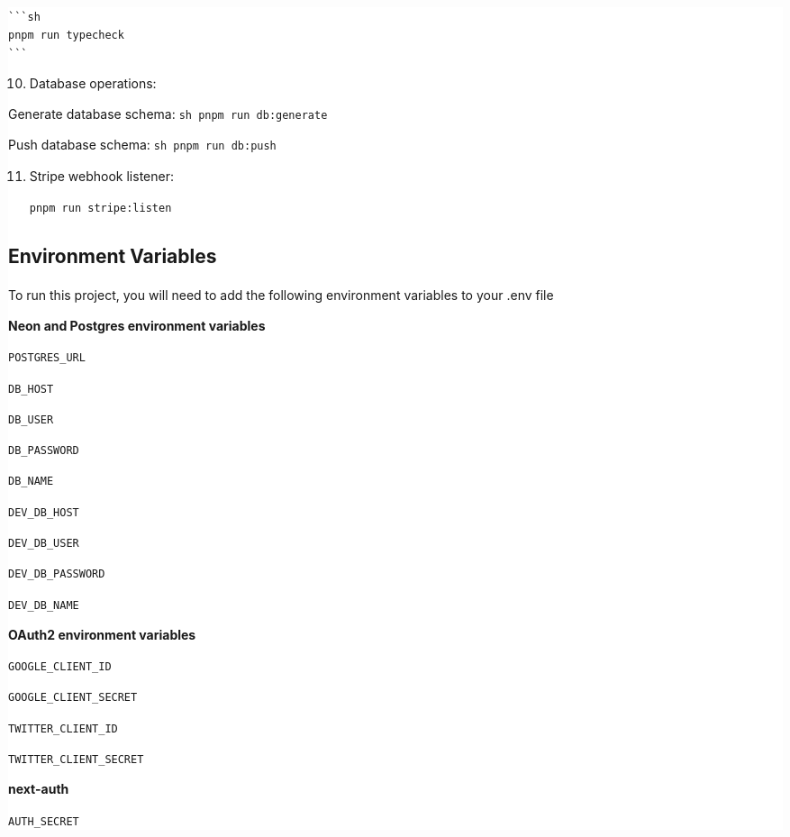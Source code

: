     ```sh
    pnpm run typecheck
    ```
10. Database operations:

Generate database schema:
    ```sh
    pnpm run db:generate
    ```

Push database schema:
    ```sh
    pnpm run db:push
    ```
    
11. Stripe webhook listener:
    ```sh
    pnpm run stripe:listen
    ```




## Environment Variables

To run this project, you will need to add the following environment variables to your .env file

**Neon and Postgres environment variables**


`POSTGRES_URL`

`DB_HOST`

`DB_USER`

`DB_PASSWORD`

`DB_NAME`

`DEV_DB_HOST`

`DEV_DB_USER`

`DEV_DB_PASSWORD`

`DEV_DB_NAME`


**OAuth2 environment variables**

`GOOGLE_CLIENT_ID`

`GOOGLE_CLIENT_SECRET`

`TWITTER_CLIENT_ID`

`TWITTER_CLIENT_SECRET`

**next-auth**

`AUTH_SECRET`
